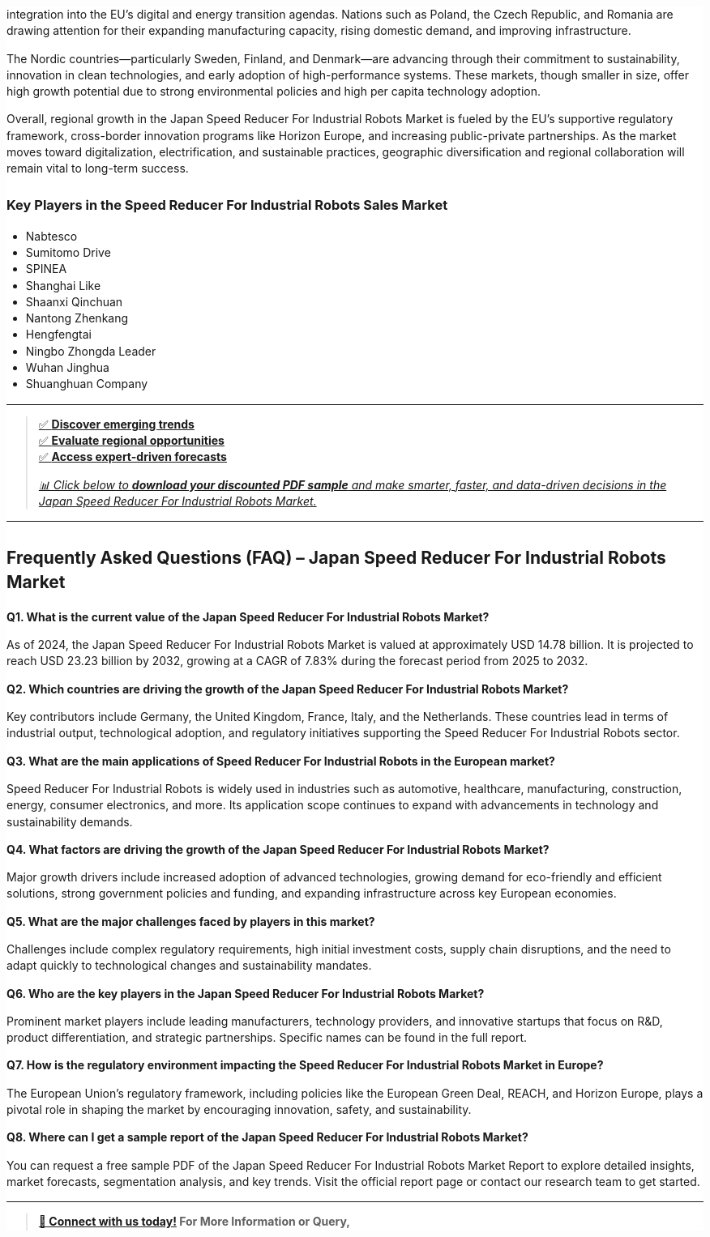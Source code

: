 integration into the EU&rsquo;s digital and energy transition agendas. Nations such as Poland, the Czech Republic, and Romania are drawing attention for their expanding manufacturing capacity, rising domestic demand, and improving infrastructure.</p><p>The Nordic countries&mdash;particularly Sweden, Finland, and Denmark&mdash;are advancing through their commitment to sustainability, innovation in clean technologies, and early adoption of high-performance systems. These markets, though smaller in size, offer high growth potential due to strong environmental policies and high per capita technology adoption.</p><p>Overall, regional growth in the Japan Speed Reducer For Industrial Robots Market is fueled by the EU&rsquo;s supportive regulatory framework, cross-border innovation programs like Horizon Europe, and increasing public-private partnerships. As the market moves toward digitalization, electrification, and sustainable practices, geographic diversification and regional collaboration will remain vital to long-term success.</p><p><h3>Key Players in the Speed Reducer For Industrial Robots Sales Market </h3><ul><li>Nabtesco</li><li>Sumitomo Drive</li><li>SPINEA</li><li>Shanghai Like</li><li>Shaanxi Qinchuan</li><li>Nantong Zhenkang</li><li>Hengfengtai</li><li>Ningbo Zhongda Leader</li><li>Wuhan Jinghua</li><li>Shuanghuan Company</li></ul></p><hr /><blockquote><p><a href="https://www.marketresearchintellect.com/ask-for-discount/?rid=517632&amp;amp;utm_source=Github-R&amp;amp;utm_medium=824">✅ <strong data-start="617" data-end="645">Discover emerging trends</strong></a><br data-start="645" data-end="648" /><a href="https://www.marketresearchintellect.com/ask-for-discount/?rid=517632&amp;amp;utm_source=Github-R&amp;amp;utm_medium=824"> ✅ <strong data-start="650" data-end="685">Evaluate regional opportunities</strong></a><br data-start="685" data-end="688" /><a href="https://www.marketresearchintellect.com/ask-for-discount/?rid=517632&amp;amp;utm_source=Github-R&amp;amp;utm_medium=824"> ✅ <strong data-start="690" data-end="724">Access expert-driven forecasts</strong></a></p><p class="" data-start="728" data-end="864"><em><a href="https://www.marketresearchintellect.com/ask-for-discount/?rid=517632&amp;amp;utm_source=Github-R&amp;amp;utm_medium=824">📊 Click below to <strong data-start="746" data-end="785">download your discounted PDF sample</strong> and make smarter, faster, and data-driven decisions in the Japan Speed Reducer For Industrial Robots Market.</a></em></p></blockquote><hr /><h2>Frequently Asked Questions (FAQ) &ndash; Japan Speed Reducer For Industrial Robots Market</h2><p><strong>Q1. What is the current value of the Japan Speed Reducer For Industrial Robots Market?</strong></p><p>As of 2024, the Japan Speed Reducer For Industrial Robots Market is valued at approximately USD 14.78 billion. It is projected to reach USD 23.23 billion by 2032, growing at a CAGR of 7.83% during the forecast period from 2025 to 2032.</p><p><strong>Q2. Which countries are driving the growth of the Japan Speed Reducer For Industrial Robots Market?</strong></p><p>Key contributors include Germany, the United Kingdom, France, Italy, and the Netherlands. These countries lead in terms of industrial output, technological adoption, and regulatory initiatives supporting the Speed Reducer For Industrial Robots sector.</p><p><strong>Q3. What are the main applications of Speed Reducer For Industrial Robots in the European market?</strong></p><p>Speed Reducer For Industrial Robots is widely used in industries such as automotive, healthcare, manufacturing, construction, energy, consumer electronics, and more. Its application scope continues to expand with advancements in technology and sustainability demands.</p><p><strong>Q4. What factors are driving the growth of the Japan Speed Reducer For Industrial Robots Market?</strong></p><p>Major growth drivers include increased adoption of advanced technologies, growing demand for eco-friendly and efficient solutions, strong government policies and funding, and expanding infrastructure across key European economies.</p><p><strong>Q5. What are the major challenges faced by players in this market?</strong></p><p>Challenges include complex regulatory requirements, high initial investment costs, supply chain disruptions, and the need to adapt quickly to technological changes and sustainability mandates.</p><p><strong>Q6. Who are the key players in the Japan Speed Reducer For Industrial Robots Market?</strong></p><p>Prominent market players include leading manufacturers, technology providers, and innovative startups that focus on R&amp;D, product differentiation, and strategic partnerships. Specific names can be found in the full report.</p><p><strong>Q7. How is the regulatory environment impacting the Speed Reducer For Industrial Robots Market in Europe?</strong></p><p>The European Union&rsquo;s regulatory framework, including policies like the European Green Deal, REACH, and Horizon Europe, plays a pivotal role in shaping the market by encouraging innovation, safety, and sustainability.</p><p><strong>Q8. Where can I get a sample report of the Japan Speed Reducer For Industrial Robots Market?</strong></p><p>You can request a free sample PDF of the Japan Speed Reducer For Industrial Robots Market Report to explore detailed insights, market forecasts, segmentation analysis, and key trends. Visit the official report page or contact our research team to get started.</p><hr /><blockquote><p><span class="font-[700]"><strong><a href="https://www.marketresearchintellect.com/product/speed-reducer-for-industrial-robots-sales-market-size-and-forecast/?utm_source=Linkedin&utm_medium=824">📩 Connect with us today!</a> For More Information or Query,